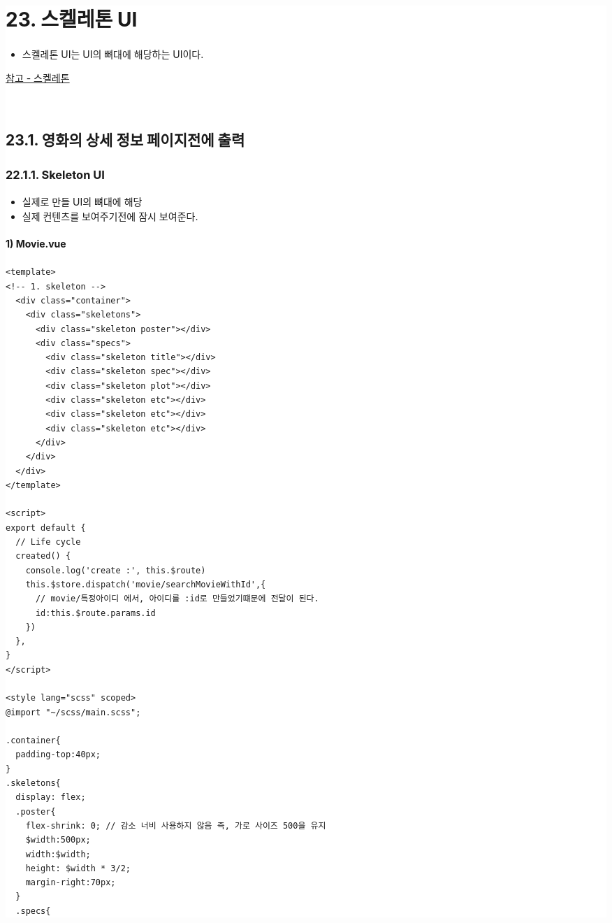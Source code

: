 # 23. 스켈레톤 UI

- 스켈레톤 UI는 UI의 뼈대에 해당하는 UI이다.

[참고 - 스켈레톤](https://codepen.io/taylorgorman/pen/GRojZwV)

<br/>

## 23.1. 영화의 상세 정보 페이지전에 출력

### 22.1.1. Skeleton UI

- 실제로 만들 UI의 뼈대에 해당
- 실제 컨텐츠를 보여주기전에 잠시 보여준다.

#### 1) Movie.vue

```VUE
<template>
<!-- 1. skeleton -->
  <div class="container">
    <div class="skeletons">
      <div class="skeleton poster"></div>
      <div class="specs">
        <div class="skeleton title"></div>
        <div class="skeleton spec"></div>
        <div class="skeleton plot"></div>
        <div class="skeleton etc"></div>
        <div class="skeleton etc"></div>
        <div class="skeleton etc"></div>
      </div>
    </div>
  </div>
</template>

<script>
export default {
  // Life cycle
  created() {
    console.log('create :', this.$route)
    this.$store.dispatch('movie/searchMovieWithId',{
      // movie/특정아이디 에서, 아이디를 :id로 만들었기떄문에 전달이 된다.
      id:this.$route.params.id
    })
  },
}
</script>

<style lang="scss" scoped>
@import "~/scss/main.scss";

.container{
  padding-top:40px;
}
.skeletons{
  display: flex;
  .poster{
    flex-shrink: 0; // 감소 너비 사용하지 않음 즉, 가로 사이즈 500을 유지
    $width:500px;
    width:$width;
    height: $width * 3/2;
    margin-right:70px;
  }
  .specs{
```